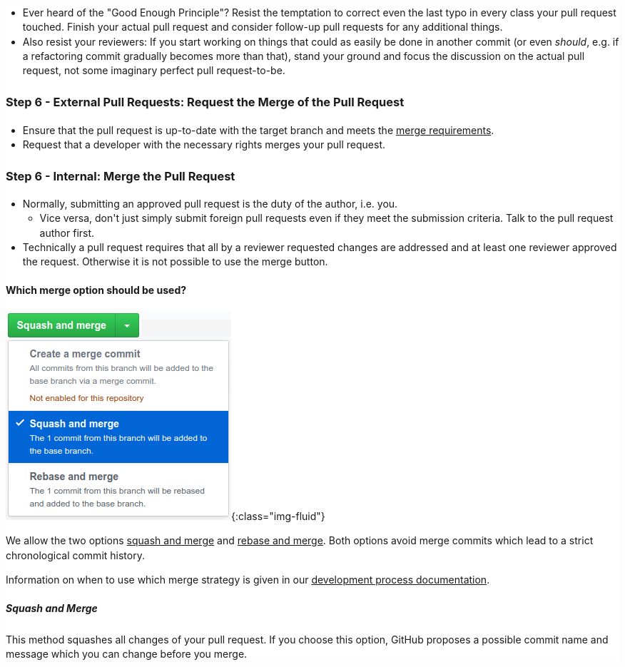 *   Ever heard of the "Good Enough Principle"? Resist the temptation to
    correct even the last typo in every class your pull request touched. Finish
    your actual pull request and consider follow-up pull requests for any
    additional things.
*   Also resist your reviewers: If you start working on things that
    could as easily be done in another commit (or even *should*, e.g. if
    a refactoring commit gradually becomes more than that), stand your
    ground and focus the discussion on the actual pull request, not some
    imaginary perfect pull request-to-be.

### Step 6 - External Pull Requests: Request the Merge of the Pull Request

*   Ensure that the pull request is up-to-date with the target branch and meets the [merge requirements](#review-rules-at-a-glance).
*   Request that a developer with the necessary rights merges your pull request.

### Step 6 - Internal: Merge the Pull Request

*   Normally, submitting an approved pull request is the duty of the author, i.e. you.
    *   Vice versa, don't just simply submit foreign pull requests even if
        they meet the submission criteria. Talk to the pull request author first.
*   Technically a pull request requires that all by a reviewer requested changes are addressed and
    at least one reviewer approved the request. Otherwise it is not possible to use the merge button.

#### Which merge option should be used?

![GitHub merge options](../images/processes/GitHub_choose_merge_method.png){:class="img-fluid"}

We allow the two options [squash and merge](https://help.github.com/articles/about-pull-request-merges/#squash-and-merge-your-pull-request-commits) and [rebase and merge](https://help.github.com/articles/about-pull-request-merges/#rebase-and-merge-your-pull-request-commits).
Both options avoid merge commits which lead to a strict chronological commit history.

Information on when to use which merge strategy is given in our [development process documentation](development.md#pull-request-structure).

##### Squash and Merge
This method squashes all changes of your pull request. If you choose this option, GitHub proposes a possible commit name
and message which you can change before you merge.
